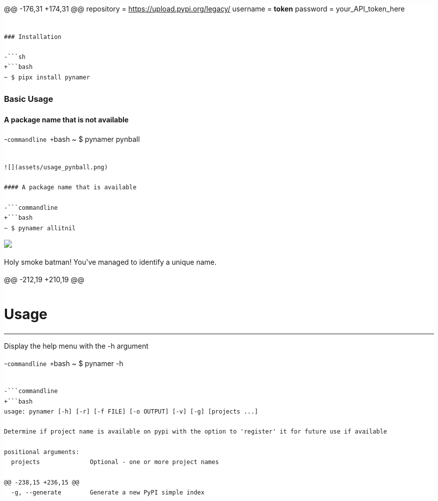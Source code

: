 @@ -176,31 +174,31 @@
 repository = https://upload.pypi.org/legacy/
 username = __token__
 password = your_API_token_here
 ```
 
 ### Installation
 
-```sh
+```bash
 ~ $ pipx install pynamer
 ```
 
 ### Basic Usage
 
 #### A package name that is not available
 
-```commandline
+```bash
 ~ $ pynamer pynball
 ```
 
 ![](assets/usage_pynball.png)
 
 #### A package name that is available
 
-```commandline
+```bash
 ~ $ pynamer allitnil
 ```
 
 ![](assets/usage_available.png)
 
 Holy smoke batman! You've managed to identify a unique name.
 
@@ -212,19 +210,19 @@
 
 # Usage
 
 ---
 
 Display the help menu with the -h argument
 
-```commandline
+```bash
 ~ $ pynamer -h
 ```
 
-```commandline
+```bash
 usage: pynamer [-h] [-r] [-f FILE] [-o OUTPUT] [-v] [-g] [projects ...]
 
 Determine if project name is available on pypi with the option to 'register' it for future use if available
 
 positional arguments:
   projects              Optional - one or more project names
 
@@ -238,15 +236,15 @@
   -g, --generate        Generate a new PyPI simple index
 ```
 

 [isort-image]: https://img.shields.io/badge/%20imports-isort-%231674b1?style=flat&labelColor=ef8336
 [isort-url]: https://github.com/pycqa/isort/
 [lgtm-alerts-image]: https://img.shields.io/lgtm/alerts/g/Stephen-RA-King/pynamer.svg?logo=lgtm&logoWidth=18
 [lgtm-alerts-url]: https://lgtm.com/projects/g/Stephen-RA-King/pynamer/alerts/
 [lgtm-quality-image]: https://img.shields.io/lgtm/grade/python/g/Stephen-RA-King/pynamer.svg?logo=lgtm&logoWidth=18
 [lgtm-quality-url]: https://lgtm.com/projects/g/Stephen-RA-King/pynamer/context:python
 [license-image]: https://img.shields.io/pypi/l/pynamer
 [mypy-image]: http://www.mypy-lang.org/static/mypy_badge.svg
 [mypy-url]: http://mypy-lang.org/
 [pre-commit-image]: https://img.shields.io/badge/pre--commit-enabled-brightgreen?logo=pre-commit&logoColor=white
 [pre-commit-url]: https://github.com/pre-commit/pre-commit
 [pre-commit.ci-image]: https://results.pre-commit.ci/badge/github/Stephen-RA-King/pynamer/main.svg
 [pre-commit.ci-url]: https://results.pre-commit.ci/latest/github/Stephen-RA-King/pynamer/main
 [pypi-url]: https://pypi.org/project/pynamer/
 [isort-image]: https://img.shields.io/badge/%20imports-isort-%231674b1?style=flat&labelColor=ef8336
 [isort-url]: https://github.com/pycqa/isort/
 [lgtm-alerts-image]: https://img.shields.io/lgtm/alerts/g/Stephen-RA-King/pynamer.svg?logo=lgtm&logoWidth=18
 [lgtm-alerts-url]: https://lgtm.com/projects/g/Stephen-RA-King/pynamer/alerts/
 [lgtm-quality-image]: https://img.shields.io/lgtm/grade/python/g/Stephen-RA-King/pynamer.svg?logo=lgtm&logoWidth=18
 [lgtm-quality-url]: https://lgtm.com/projects/g/Stephen-RA-King/pynamer/context:python
 [license-image]: https://img.shields.io/pypi/l/pynamer
 [mypy-image]: http://www.mypy-lang.org/static/mypy_badge.svg
 [mypy-url]: http://mypy-lang.org/
 [pre-commit-image]: https://img.shields.io/badge/pre--commit-enabled-brightgreen?logo=pre-commit&logoColor=white
 [pre-commit-url]: https://github.com/pre-commit/pre-commit
 [pre-commit.ci-image]: https://results.pre-commit.ci/badge/github/Stephen-RA-King/pynamer/main.svg
 [pre-commit.ci-url]: https://results.pre-commit.ci/latest/github/Stephen-RA-King/pynamer/main
 [pypi-url]: https://pypi.org/project/pynamer/